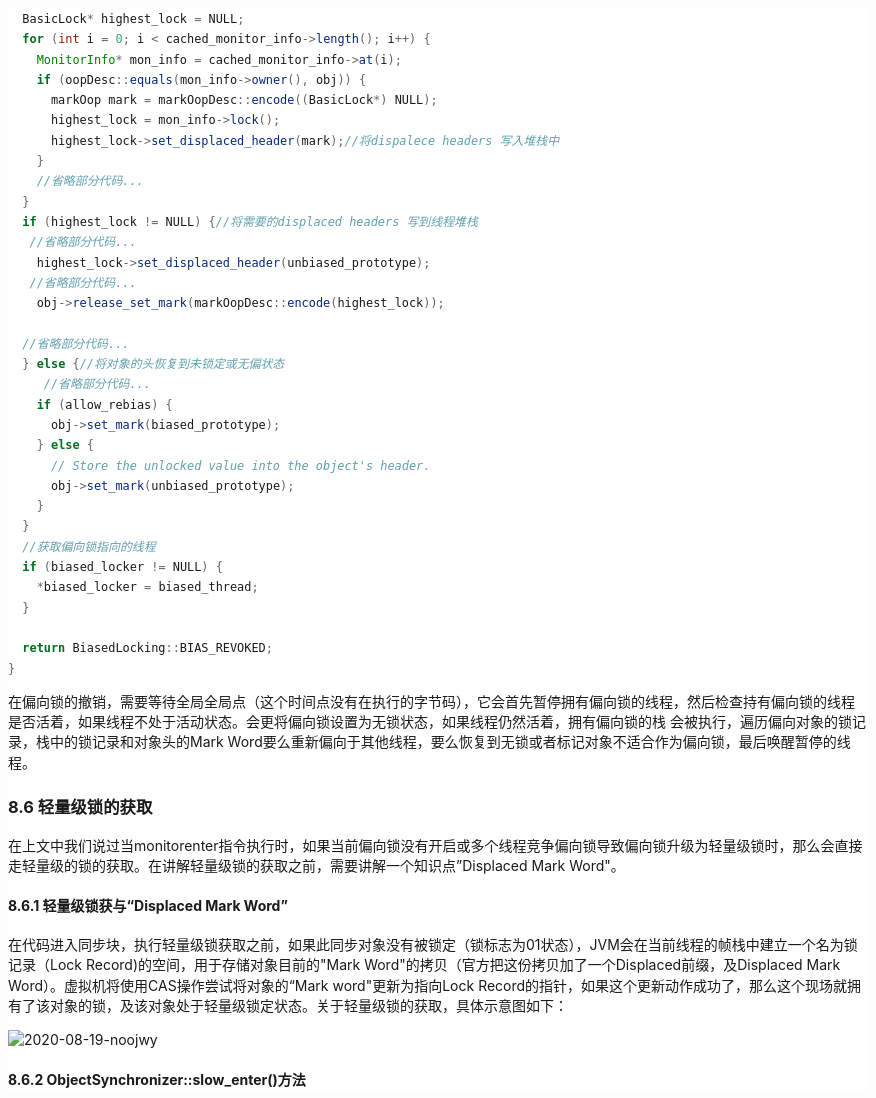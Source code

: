 ```java
  BasicLock* highest_lock = NULL;
  for (int i = 0; i < cached_monitor_info->length(); i++) {
    MonitorInfo* mon_info = cached_monitor_info->at(i);
    if (oopDesc::equals(mon_info->owner(), obj)) {
      markOop mark = markOopDesc::encode((BasicLock*) NULL);
      highest_lock = mon_info->lock();
      highest_lock->set_displaced_header(mark);//将dispalece headers 写入堆栈中
    }     
    //省略部分代码...
  }
  if (highest_lock != NULL) {//将需要的displaced headers 写到线程堆栈
   //省略部分代码...
    highest_lock->set_displaced_header(unbiased_prototype);
   //省略部分代码...
    obj->release_set_mark(markOopDesc::encode(highest_lock));

  //省略部分代码...
  } else {//将对象的头恢复到未锁定或无偏状态
     //省略部分代码...
    if (allow_rebias) {
      obj->set_mark(biased_prototype);
    } else {
      // Store the unlocked value into the object's header.
      obj->set_mark(unbiased_prototype);
    }
  }
  //获取偏向锁指向的线程
  if (biased_locker != NULL) {
    *biased_locker = biased_thread;
  }

  return BiasedLocking::BIAS_REVOKED;
}
```

在偏向锁的撤销，需要等待全局全局点（这个时间点没有在执行的字节码），它会首先暂停拥有偏向锁的线程，然后检查持有偏向锁的线程是否活着，如果线程不处于活动状态。会更将偏向锁设置为无锁状态，如果线程仍然活着，拥有偏向锁的栈 会被执行，遍历偏向对象的锁记录，栈中的锁记录和对象头的Mark Word要么重新偏向于其他线程，要么恢复到无锁或者标记对象不适合作为偏向锁，最后唤醒暂停的线程。

### 8.6 轻量级锁的获取

在上文中我们说过当monitorenter指令执行时，如果当前偏向锁没有开启或多个线程竞争偏向锁导致偏向锁升级为轻量级锁时，那么会直接走轻量级的锁的获取。在讲解轻量级锁的获取之前，需要讲解一个知识点”Displaced Mark Word"。

#### 8.6.1 轻量级锁获与“Displaced Mark Word”

在代码进入同步块，执行轻量级锁获取之前，如果此同步对象没有被锁定（锁标志为01状态），JVM会在当前线程的帧栈中建立一个名为锁记录（Lock Record\)的空间，用于存储对象目前的"Mark Word"的拷贝（官方把这份拷贝加了一个Displaced前缀，及Displaced Mark Word）。虚拟机将使用CAS操作尝试将对象的“Mark word"更新为指向Lock Record的指针，如果这个更新动作成功了，那么这个现场就拥有了该对象的锁，及该对象处于轻量级锁定状态。关于轻量级锁的获取，具体示意图如下：

![2020-08-19-noojwy](https://image.ldbmcs.com/2020-08-19-noojwy.jpg)

#### 8.6.2 ObjectSynchronizer::slow\_enter\(\)方法
